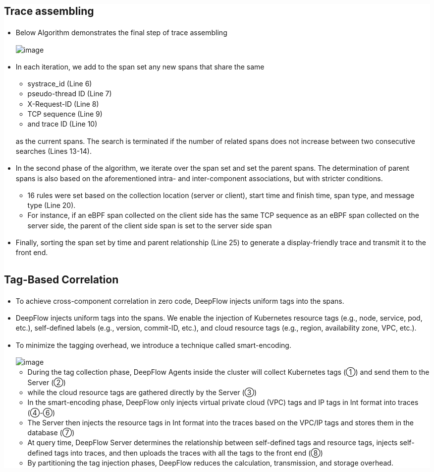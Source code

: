## Trace assembling

- Below Algorithm demonstrates the final step of trace assembling

    <img width="483" alt="image" src="https://github.com/rlaisqls/TIL/assets/81006587/cecf17ab-7965-4fbf-a5a6-6c1725158ce9">

- In each iteration, we add to the span set any new spans that share the same
  - systrace_id (Line 6)
  - pseudo-thread ID (Line 7)
  - X-Request-ID (Line 8)
  - TCP sequence (Line 9)
  - and trace ID (Line 10)
  
  as the current spans. The search is terminated if the number of related spans does not increase between two consecutive searches (Lines 13-14).

- In the second phase of the algorithm, we iterate over the span set and set the parent spans.
  The determination of parent spans is also based on the aforementioned intra- and inter-component associations, but with stricter conditions.
  - 16 rules were set based on the collection location (server or client), start time and finish time, span type, and message type (Line 20).
  - For instance, if an eBPF span collected on the client side has the same TCP sequence as an eBPF span collected on the server side, the parent of the client side span is set to the server side span
- Finally, sorting the span set by time and parent relationship (Line 25) to generate a display-friendly trace and transmit it to the front end.

## Tag-Based Correlation
- To achieve cross-component correlation in zero code, DeepFlow injects uniform tags into the spans.
- DeepFlow injects uniform tags into the spans. We enable the injection of Kubernetes resource tags (e.g., node, service, pod, etc.), self-defined labels (e.g., version, commit-ID, etc.), and cloud resource tags (e.g., region, availability zone, VPC, etc.).

- To minimize the tagging overhead, we introduce a technique called smart-encoding.

    <img width="479" alt="image" src="https://github.com/rlaisqls/TIL/assets/81006587/1759d816-716c-4e63-b345-d9daacf8adff">

  - During the tag collection phase, DeepFlow Agents inside the cluster will collect Kubernetes tags (➀) and send them to the Server (➁)
  - while the cloud resource tags are gathered directly by the Server (➂)
  - In the smart-encoding phase, DeepFlow only injects virtual private cloud (VPC) tags and IP tags in Int format into traces (➃-➅)
  - The Server then injects the resource tags in Int format into the traces based on the VPC/IP tags and stores them in the database (➆)
  - At query time, DeepFlow Server determines the relationship between self-defined tags and resource tags, injects self-defined tags into traces, and then uploads the traces with all the tags to the front end (➇)
  - By partitioning the tag injection phases, DeepFlow reduces the calculation, transmission, and storage overhead.